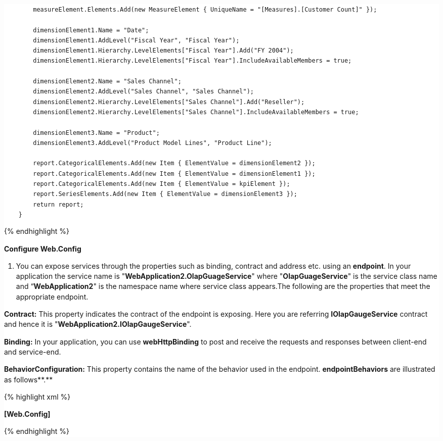             measureElement.Elements.Add(new MeasureElement { UniqueName = "[Measures].[Customer Count]" });

            dimensionElement1.Name = "Date";
            dimensionElement1.AddLevel("Fiscal Year", "Fiscal Year");
            dimensionElement1.Hierarchy.LevelElements["Fiscal Year"].Add("FY 2004");
            dimensionElement1.Hierarchy.LevelElements["Fiscal Year"].IncludeAvailableMembers = true;

            dimensionElement2.Name = "Sales Channel";
            dimensionElement2.AddLevel("Sales Channel", "Sales Channel");
            dimensionElement2.Hierarchy.LevelElements["Sales Channel"].Add("Reseller");
            dimensionElement2.Hierarchy.LevelElements["Sales Channel"].IncludeAvailableMembers = true;

            dimensionElement3.Name = "Product";
            dimensionElement3.AddLevel("Product Model Lines", "Product Line");

            report.CategoricalElements.Add(new Item { ElementValue = dimensionElement2 });
            report.CategoricalElements.Add(new Item { ElementValue = dimensionElement1 });
            report.CategoricalElements.Add(new Item { ElementValue = kpiElement });
            report.SeriesElements.Add(new Item { ElementValue = dimensionElement3 });
            return report;
        }



{% endhighlight %}

**Configure Web.Config** 

1. You can expose services through the properties such as binding, contract and address etc. using an **endpoint**. In your application the service name is "**WebApplication2.OlapGuageService**" where "**OlapGuageService**" is the service class name and “**WebApplication2**" is the namespace name where service class appears.The following are the properties that meet the appropriate endpoint.

**Contract:** This property indicates the contract of the endpoint is exposing. Here you are referring **IOlapGaugeService** contract and hence it is "**WebApplication2.IOlapGaugeService**".

**Binding:** In your application, you can use **webHttpBinding** to post and receive the requests and responses between client-end and service-end.

**BehaviorConfiguration:** This property contains the name of the behavior used in the endpoint. **endpointBehaviors** are illustrated as follows**.**





{% highlight xml %}

**[Web.Config]**

 <services>
      <service name="**WebApplication2.OlapGaugeService**">
        <endpoint address="" behaviorConfiguration="**WebApplication2.OlapGaugeServiceAspNetAjaxBehavior**"
          binding="webHttpBinding" contract="**WebApplication2.IOlapGaugeService**" />
      </service>
    </services>


{% endhighlight %}

